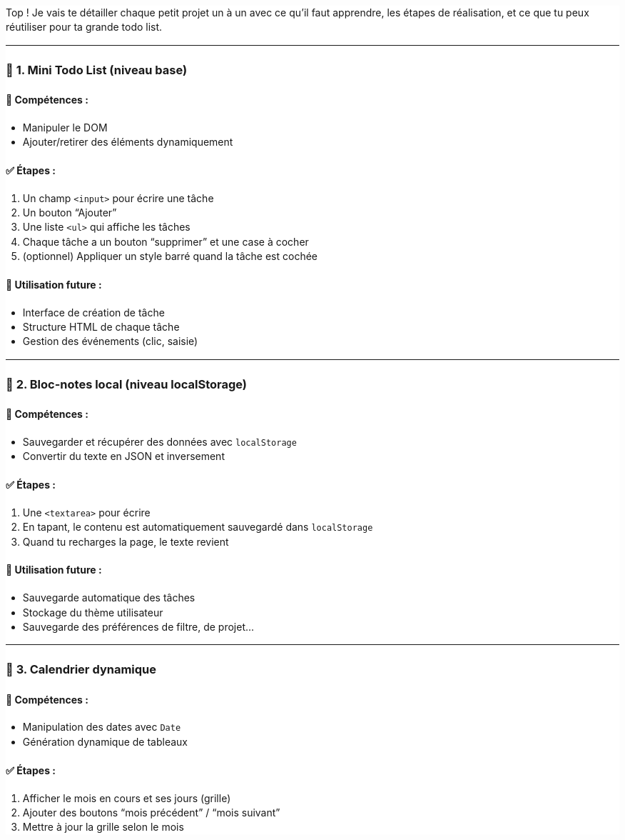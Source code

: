 

Top ! Je vais te détailler chaque petit projet un à un avec ce qu’il faut apprendre, les étapes de réalisation, et ce que tu peux réutiliser pour ta grande todo list.

---

### 🧠 **1. Mini Todo List (niveau base)**

#### 🔧 Compétences :
- Manipuler le DOM
- Ajouter/retirer des éléments dynamiquement

#### ✅ Étapes :
1. Un champ `<input>` pour écrire une tâche
2. Un bouton “Ajouter”
3. Une liste `<ul>` qui affiche les tâches
4. Chaque tâche a un bouton “supprimer” et une case à cocher
5. (optionnel) Appliquer un style barré quand la tâche est cochée

#### 🔁 Utilisation future :
- Interface de création de tâche
- Structure HTML de chaque tâche
- Gestion des événements (clic, saisie)

---

### 💾 **2. Bloc-notes local (niveau localStorage)**

#### 🔧 Compétences :
- Sauvegarder et récupérer des données avec `localStorage`
- Convertir du texte en JSON et inversement

#### ✅ Étapes :
1. Une `<textarea>` pour écrire
2. En tapant, le contenu est automatiquement sauvegardé dans `localStorage`
3. Quand tu recharges la page, le texte revient

#### 🔁 Utilisation future :
- Sauvegarde automatique des tâches
- Stockage du thème utilisateur
- Sauvegarde des préférences de filtre, de projet...

---

### 📅 **3. Calendrier dynamique**

#### 🔧 Compétences :
- Manipulation des dates avec `Date`
- Génération dynamique de tableaux

#### ✅ Étapes :
1. Afficher le mois en cours et ses jours (grille)
2. Ajouter des boutons “mois précédent” / “mois suivant”
3. Mettre à jour la grille selon le mois
